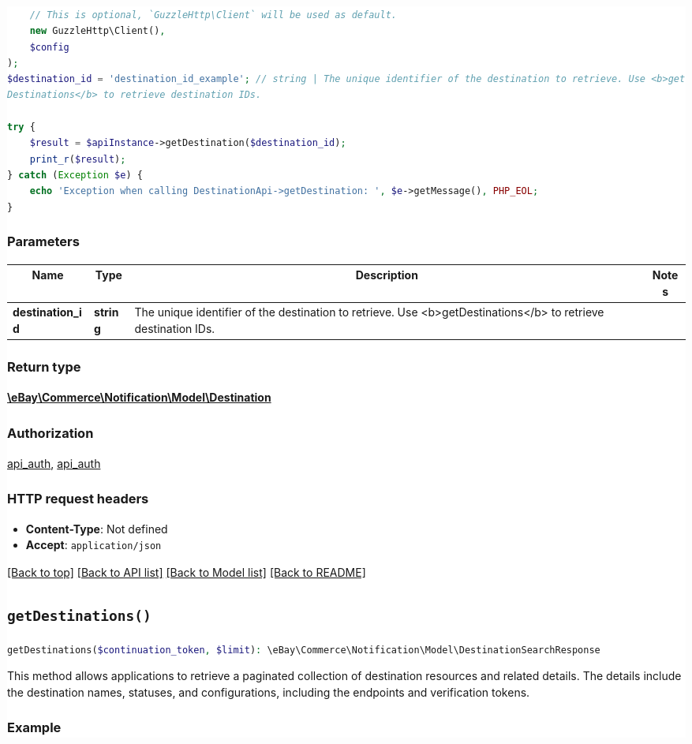 ```php
    // This is optional, `GuzzleHttp\Client` will be used as default.
    new GuzzleHttp\Client(),
    $config
);
$destination_id = 'destination_id_example'; // string | The unique identifier of the destination to retrieve. Use <b>getDestinations</b> to retrieve destination IDs.

try {
    $result = $apiInstance->getDestination($destination_id);
    print_r($result);
} catch (Exception $e) {
    echo 'Exception when calling DestinationApi->getDestination: ', $e->getMessage(), PHP_EOL;
}
```

### Parameters

| Name | Type | Description  | Notes |
| ------------- | ------------- | ------------- | ------------- |
| **destination_id** | **string**| The unique identifier of the destination to retrieve. Use &lt;b&gt;getDestinations&lt;/b&gt; to retrieve destination IDs. | |

### Return type

[**\eBay\Commerce\Notification\Model\Destination**](../Model/Destination.md)

### Authorization

[api_auth](../../README.md#api_auth), [api_auth](../../README.md#api_auth)

### HTTP request headers

- **Content-Type**: Not defined
- **Accept**: `application/json`

[[Back to top]](#) [[Back to API list]](../../README.md#endpoints)
[[Back to Model list]](../../README.md#models)
[[Back to README]](../../README.md)

## `getDestinations()`

```php
getDestinations($continuation_token, $limit): \eBay\Commerce\Notification\Model\DestinationSearchResponse
```



This method allows applications to retrieve a paginated collection of destination resources and related details. The details include the destination names, statuses, and configurations, including the endpoints and verification tokens.

### Example

